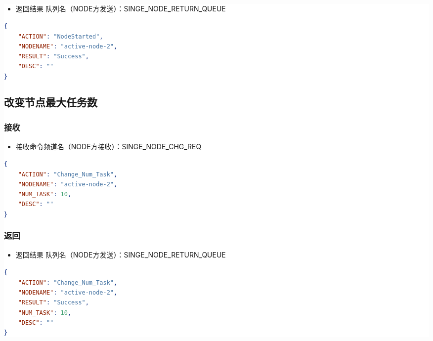 - 返回结果 队列名（NODE方发送）：SINGE_NODE_RETURN_QUEUE

```json
{
    "ACTION": "NodeStarted",
    "NODENAME": "active-node-2",
    "RESULT": "Success",
    "DESC": ""
}
```

## 改变节点最大任务数

### 接收

- 接收命令频道名（NODE方接收）：SINGE_NODE_CHG_REQ

```json
{
    "ACTION": "Change_Num_Task",
    "NODENAME": "active-node-2",
    "NUM_TASK": 10,
    "DESC": ""
}
```

### 返回

- 返回结果 队列名（NODE方发送）：SINGE_NODE_RETURN_QUEUE

```json
{
    "ACTION": "Change_Num_Task",
    "NODENAME": "active-node-2",
    "RESULT": "Success",
    "NUM_TASK": 10,
    "DESC": ""
}